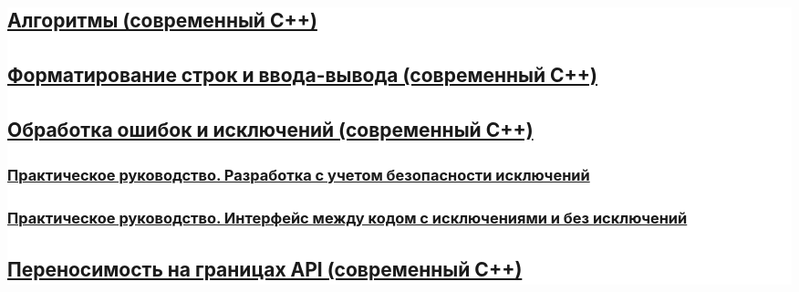 ## [Алгоритмы (современный C++)](algorithms-modern-cpp.md)
## [Форматирование строк и ввода-вывода (современный C++)](string-and-i-o-formatting-modern-cpp.md)
## [Обработка ошибок и исключений (современный C++)](errors-and-exception-handling-modern-cpp.md)
### [Практическое руководство. Разработка с учетом безопасности исключений](how-to-design-for-exception-safety.md)
### [Практическое руководство. Интерфейс между кодом с исключениями и без исключений](how-to-interface-between-exceptional-and-non-exceptional-code.md)
## [Переносимость на границах API (современный C++)](portability-at-abi-boundaries-modern-cpp.md)
